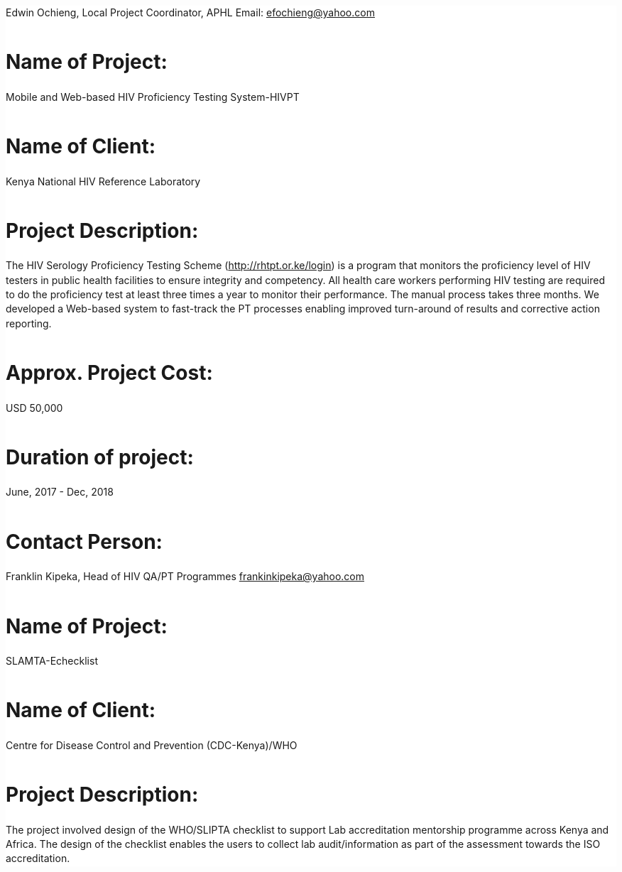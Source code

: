 Edwin Ochieng, Local Project Coordinator, APHL
Email: efochieng@yahoo.com

# Name of Project:

Mobile and Web-based HIV Proficiency Testing System-HIVPT

# Name of Client:

Kenya National HIV Reference Laboratory

# Project Description:

The HIV Serology Proficiency Testing Scheme (http://rhtpt.or.ke/login) is a program that monitors the proficiency level of HIV testers in public health facilities to ensure integrity and competency. All health care workers performing HIV testing are required to do the proficiency test at least three times a year to monitor their performance. The manual process takes three months. We developed a Web-based system to fast-track the PT processes enabling improved turn-around of results and corrective action reporting.

# Approx. Project Cost:

USD 50,000

# Duration of project:

June, 2017 - Dec, 2018

# Contact Person:

Franklin Kipeka, Head of HIV QA/PT Programmes
frankinkipeka@yahoo.com

# Name of Project:

SLAMTA-Echecklist

# Name of Client:

Centre for Disease Control and Prevention (CDC-Kenya)/WHO

# Project Description:

The project involved design of the WHO/SLIPTA checklist to support Lab accreditation mentorship programme across Kenya and Africa. The design of the checklist enables the users to collect lab audit/information as part of the assessment towards the ISO accreditation.
